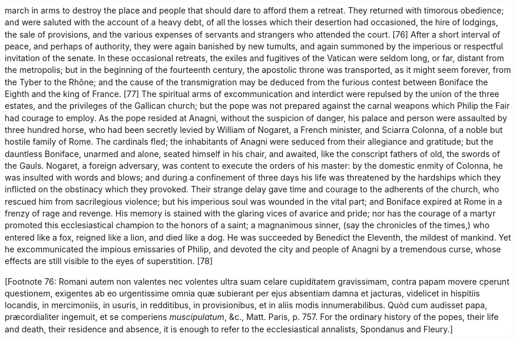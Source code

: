 march in arms to destroy the place and people that should dare to afford
them a retreat. They returned with timorous obedience; and were
saluted with the account of a heavy debt, of all the losses which their
desertion had occasioned, the hire of lodgings, the sale of provisions,
and the various expenses of servants and strangers who attended the
court. [76] After a short interval of peace, and perhaps of authority,
they were again banished by new tumults, and again summoned by the
imperious or respectful invitation of the senate. In these occasional
retreats, the exiles and fugitives of the Vatican were seldom long, or
far, distant from the metropolis; but in the beginning of the fourteenth
century, the apostolic throne was transported, as it might seem forever,
from the Tyber to the Rhône; and the cause of the transmigration may
be deduced from the furious contest between Boniface the Eighth and the
king of France. [77] The spiritual arms of excommunication and interdict
were repulsed by the union of the three estates, and the privileges of
the Gallican church; but the pope was not prepared against the carnal
weapons which Philip the Fair had courage to employ. As the pope resided
at Anagni, without the suspicion of danger, his palace and person
were assaulted by three hundred horse, who had been secretly levied by
William of Nogaret, a French minister, and Sciarra Colonna, of a noble
but hostile family of Rome. The cardinals fled; the inhabitants of
Anagni were seduced from their allegiance and gratitude; but the
dauntless Boniface, unarmed and alone, seated himself in his chair, and
awaited, like the conscript fathers of old, the swords of the Gauls.
Nogaret, a foreign adversary, was content to execute the orders of his
master: by the domestic enmity of Colonna, he was insulted with
words and blows; and during a confinement of three days his life was
threatened by the hardships which they inflicted on the obstinacy
which they provoked. Their strange delay gave time and courage to the
adherents of the church, who rescued him from sacrilegious violence; but
his imperious soul was wounded in the vital part; and Boniface expired
at Rome in a frenzy of rage and revenge. His memory is stained with
the glaring vices of avarice and pride; nor has the courage of a martyr
promoted this ecclesiastical champion to the honors of a saint; a
magnanimous sinner, (say the chronicles of the times,) who entered like
a fox, reigned like a lion, and died like a dog. He was succeeded by
Benedict the Eleventh, the mildest of mankind. Yet he excommunicated the
impious emissaries of Philip, and devoted the city and people of Anagni
by a tremendous curse, whose effects are still visible to the eyes of
superstition. [78]

[Footnote 76: Romani autem non valentes nec volentes ultra suam celare
cupiditatem gravissimam, contra papam movere cperunt questionem,
exigentes ab eo urgentissime omnia quæ subierant per ejus absentiam
damna et jacturas, videlicet in hispitiis locandis, in mercimoniis,
in usuris, in redditibus, in provisionibus, et in aliis modis
innumerabilibus. Quòd cum audisset papa, præcordialiter ingemuit, et se
comperiens _muscipulatum_, &c., Matt. Paris, p. 757. For the ordinary
history of the popes, their life and death, their residence and absence,
it is enough to refer to the ecclesiastical annalists, Spondanus and
Fleury.]
